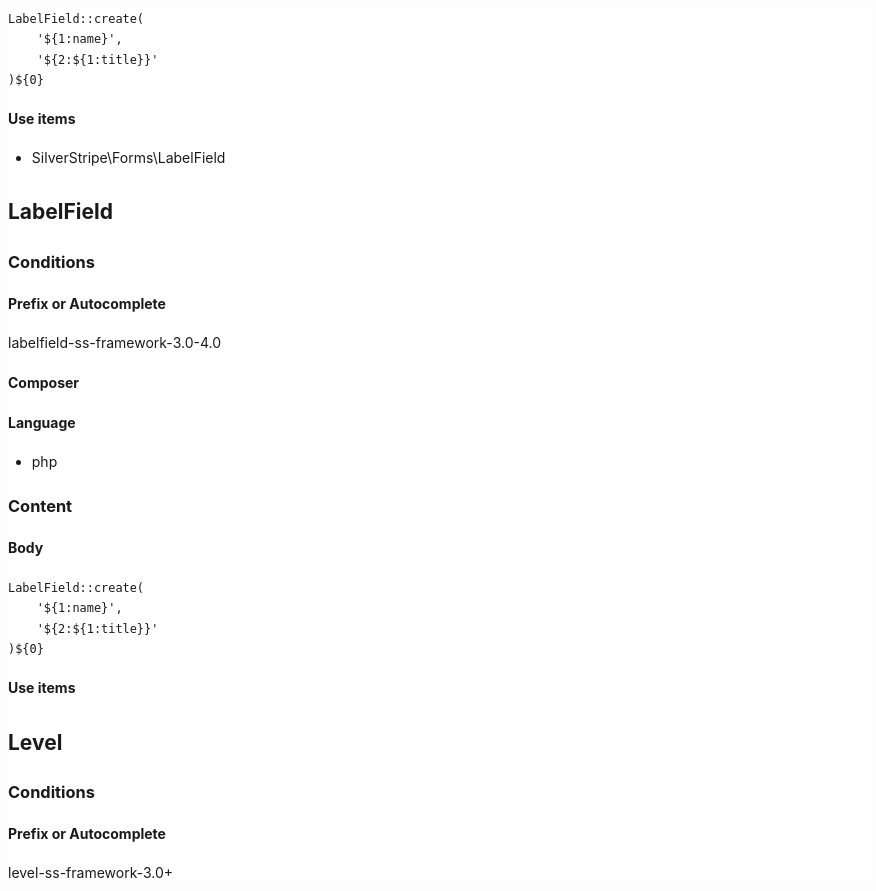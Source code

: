 ```
LabelField::create(
	'${1:name}',
	'${2:${1:title}}'
)${0}
```

#### Use items


 - SilverStripe\Forms\LabelField

## LabelField

### Conditions

#### Prefix or Autocomplete


labelfield-ss-framework-3.0-4.0

#### Composer



#### Language


 - php

### Content

#### Body

```

```

```
LabelField::create(
	'${1:name}',
	'${2:${1:title}}'
)${0}
```

#### Use items



## Level

### Conditions

#### Prefix or Autocomplete


level-ss-framework-3.0+
